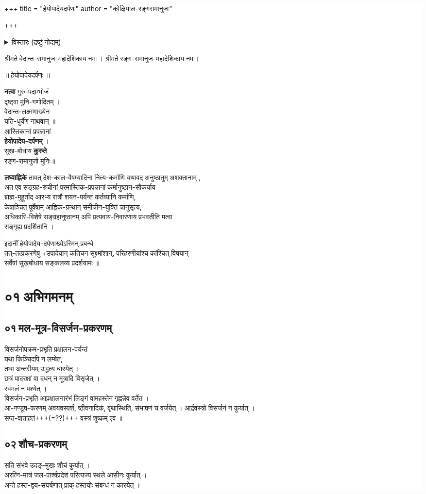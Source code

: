 +++
title = "हेयोपादेयदर्पणः"
author = "कोऴियाल-रङ्गरामानुजः"

+++


<details><summary>विस्तारः (द्रष्टुं नोद्यम्)</summary></details>

श्रीमते वेदान्त-रामानुज-महादेशिकाय नमः । 
श्रीमते रङ्ग-रामानुज-महादेशिकाय नमः।

॥ हेयोपादेयदर्पणः ॥ 

**नत्वा** गुरु-पदाम्भोजं  
दृष्ट्वा मुनि-गणोदितम् ।  
वेदान्त-लक्ष्मणाख्येन  
यति-धुर्येण नाथवान् ॥  
आस्तिकानां प्रपन्नानां  
**हेयोपादेय-दर्पणम्** ।  
सुख-बोधाय **कुरुते**  
रङ्ग-रामानुजो मुनिः॥ 

**लघ्वाह्निके** तावत् देश-काल-वैषम्यादिना नित्य-कर्माणि यथावद् अनुष्ठातुम् अशक्तानाम् ,  
अत एव सङ्ग्रह-रुचीनां परमास्तिक-प्रपन्नानां कर्मानुष्ठान-सौकर्याय  
ब्राह्म-मुहूर्ताद् आरभ्य रात्रौ शयन-पर्यन्तं कर्तव्यानि कर्माणि,  
केषाञ्चित् पूर्वेषाम् आह्निक-ग्रन्थान् समीचीन-युक्तिं चानुसृत्य,  
अधिकारि-विशेषे सङ्ग्रहानुष्ठानम् अपि प्रत्यवाय-निवारणाय प्रभवतीति मत्वा  
सङ्गृह्य प्रदर्शितानि । 

इदानीं हेयोपादेय-दर्पणाख्येऽस्मिन् प्रबन्धे  
तत्-तत्प्रकरणेषु +उपादेयान् कतिचन सूक्ष्मांशान्, परिहरणीयांश्च कांश्चित् विषयान्  
सर्वेषां सुखबोधाय सङ्कलय्य प्रदर्शयामः ॥

# ०१ अभिगमनम्

## ०१ मल-मूत्र-विसर्जन-प्रकरणम्

विसर्जनोपक्रम-प्रभृति प्रक्षालन-पर्यन्तं  
यथा किञ्चिदपि न लम्बेत,  
तथा अन्तरीयम् उद्धत्य धारयेत् ।  
छत्रं पादरक्षां वा दधन् न मूत्रादि विसृजेत् ।  
स्वमलं न पश्येत् ।  
विसर्जन-प्रभृति आप्रक्षालनारंभं लिङ्गं वामहस्तेन गृह्णन्नेव वर्तेत ।  
आ-गण्डूष-करणम् अवयवस्पर्शं, ष्ठीवनादिकं, वृथास्थिति, संभाषणं च वर्जयेत् । 
आर्द्रवस्त्रो विसर्जनं न कुर्यात् ।  
सप्त-वाताहतं+++(=??)+++ वस्त्रं शुष्कम् एव ॥

## ०२ शौच-प्रकरणम्

सति संभवे उदङ्-मुखः शौचं कुर्यात् ।  
अरत्नि-मात्रं जल-पार्श्वप्रदेशं परित्यज्य स्थले आसीनः कुर्यात् ।  
अन्ते हस्त-द्वय-संघर्षणात् प्राक् हस्तयोः संबन्धं न कारयेत् ।  
